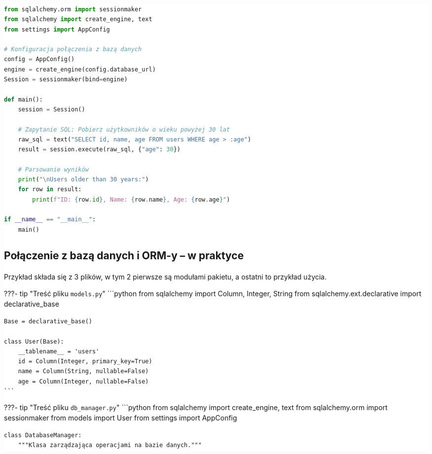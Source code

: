 ```python
from sqlalchemy.orm import sessionmaker 
from sqlalchemy import create_engine, text 
from settings import AppConfig 

# Konfiguracja połączenia z bazą danych 
config = AppConfig() 
engine = create_engine(config.database_url) 
Session = sessionmaker(bind=engine) 

def main():  
    session = Session() 

    # Zapytanie SQL: Pobierz użytkowników o wieku powyżej 30 lat 
    raw_sql = text("SELECT id, name, age FROM users WHERE age > :age") 
    result = session.execute(raw_sql, {"age": 30}) 

    # Parsowanie wyników 
    print("\nUsers older than 30 years:") 
    for row in result: 
        print(f"ID: {row.id}, Name: {row.name}, Age: {row.age}") 

if __name__ == "__main__": 
    main() 
```

## Połączenie z bazą danych i ORM-y – w praktyce

Przykład składa się z 3 plików, w tym 2 pierwsze są modułami pakietu, a ostatni to przykład użycia.

???- tip "Treść pliku `models.py`"
    ```python
    from sqlalchemy import Column, Integer, String
    from sqlalchemy.ext.declarative import declarative_base
    
    Base = declarative_base()
    
    class User(Base):
        __tablename__ = 'users'
        id = Column(Integer, primary_key=True)
        name = Column(String, nullable=False)
        age = Column(Integer, nullable=False)
    ```

???- tip "Treść pliku `db_manager.py`"
    ```python
    from sqlalchemy import create_engine, text
    from sqlalchemy.orm import sessionmaker
    from models import User
    from settings import AppConfig
    
    class DatabaseManager:
        """Klasa zarządzająca operacjami na bazie danych."""
    